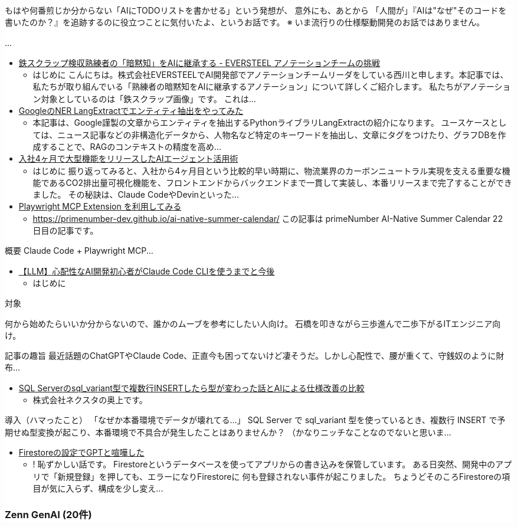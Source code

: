 もはや何番煎じか分からない「AIにTODOリストを書かせる」という発想が、
意外にも、あとから 「人間が」『AIは"なぜ"そのコードを書いたのか？』を追跡するのに役立つことに気付いたよ、というお話です。
※ いま流行りの仕様駆動開発のお話ではありません。

...
- [鉄スクラップ検収熟練者の「暗黙知」をAIに継承する - EVERSTEEL アノテーションチームの挑戦](https://zenn.dev/eversteel_tech/articles/92c0cc8e6f486b)
  - はじめに
こんにちは。株式会社EVERSTEELでAI開発部でアノテーションチームリーダをしている西川と申します。本記事では、私たちが取り組んでいる「熟練者の暗黙知をAIに継承するアノテーション」について詳しくご紹介します。
私たちがアノテーション対象としているのは「鉄スクラップ画像」です。
これは...
- [GoogleのNER LangExtractでエンティティ抽出をやってみた](https://zenn.dev/tfutada/articles/68dd0e19d92279)
  - 本記事は、Google謹製の文章からエンティティを抽出するPythonライブラリLangExtractの紹介になります。
ユースケースとしては、ニュース記事などの非構造化データから、人物名など特定のキーワードを抽出し、文章にタグをつけたり、グラフDBを作成することで、RAGのコンテキストの精度を高め...
- [入社4ヶ月で大型機能をリリースしたAIエージェント活用術](https://zenn.dev/hacobu/articles/2047ca223144f0)
  - はじめに
振り返ってみると、入社から4ヶ月目という比較的早い時期に、物流業界のカーボンニュートラル実現を支える重要な機能であるCO2排出量可視化機能を、フロントエンドからバックエンドまで一貫して実装し、本番リリースまで完了することができました。
その秘訣は、Claude CodeやDevinといった...
- [Playwright MCP Extension を利用してみる](https://zenn.dev/okeyaki/articles/d3fc1f620c526d)
  - https://primenumber-dev.github.io/ai-native-summer-calendar/
この記事は primeNumber AI-Native Summer Calendar 22 日目の記事です。

 概要
Claude Code + Playwright MCP...
- [【LLM】心配性なAI開発初心者がClaude Code CLIを使うまでと今後](https://zenn.dev/noranuko13/articles/f28099c1d636ab)
  - はじめに


 対象

何から始めたらいいか分からないので、誰かのムーブを参考にしたい人向け。
石橋を叩きながら三歩進んで二歩下がるITエンジニア向け。


 記事の趣旨
最近話題のChatGPTやClaude Code、正直今も困ってないけど凄そうだ。しかし心配性で、腰が重くて、守銭奴のように財布...
- [SQL Serverのsql_variant型で複数行INSERTしたら型が変わった話とAIによる仕様改善の比較](https://zenn.dev/nexta_/articles/d233db6ead6734)
  - 株式会社ネクスタの奥上です。

 導入（ハマったこと）
「なぜか本番環境でデータが壊れてる…」
SQL Server で sql_variant 型を使っているとき、複数行 INSERT で予期せぬ型変換が起こり、本番環境で不具合が発生したことはありませんか？
（かなりニッチなことなのでないと思いま...
- [Firestoreの設定でGPTと喧嘩した](https://zenn.dev/rucco/articles/2deeda7f7837c1)
  - !
恥ずかしい話です。
Firestoreというデータベースを使ってアプリからの書き込みを保管しています。
ある日突然、開発中のアプリで「新規登録」を押しても、エラーになりFirestoreに
何も登録されない事件が起こりました。
ちょうどそのころFirestoreの項目が気に入らず、構成を少し変え...

### Zenn GenAI (20件)
